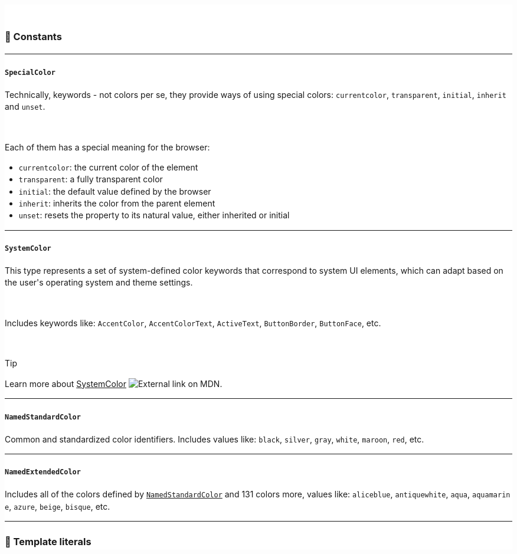 <br>

### 🤖 Constants

---

#### `SpecialColor`

Technically, keywords - not colors per se, they provide ways of using special colors: `currentcolor`, `transparent`, `initial`, `inherit` and `unset`.

<br>

Each of them has a special meaning for the browser:

- `currentcolor`: the current color of the element
- `transparent`: a fully transparent color
- `initial`: the default value defined by the browser
- `inherit`: inherits the color from the parent element
- `unset`: resets the property to its natural value, either inherited or initial

---

#### `SystemColor`

This type represents a set of system-defined color keywords that correspond to system UI elements, which can adapt based on the user's operating system and theme settings.

<br>

Includes keywords like: `AccentColor`, `AccentColorText`, `ActiveText`, `ButtonBorder`, `ButtonFace`, etc.

<br>

> [!TIP]
> Learn more about [SystemColor](https://developer.mozilla.org/en-US/docs/Web/CSS/system-color) ![External link](https://raw.githubusercontent.com/igorskyflyer/igorskyflyer/main/assets/external.svg) on MDN.
>

---

#### `NamedStandardColor`

Common and standardized color identifiers.
Includes values like: `black`, `silver`, `gray`, `white`, `maroon`, `red`, etc.

---

#### `NamedExtendedColor`

Includes all of the colors defined by [`NamedStandardColor`](#namedstandardcolor) and 131 colors more, values like: `aliceblue`, `antiquewhite`, `aqua`, `aquamarine`, `azure`, `beige`, `bisque`, etc.

---

### 📜 Template literals
